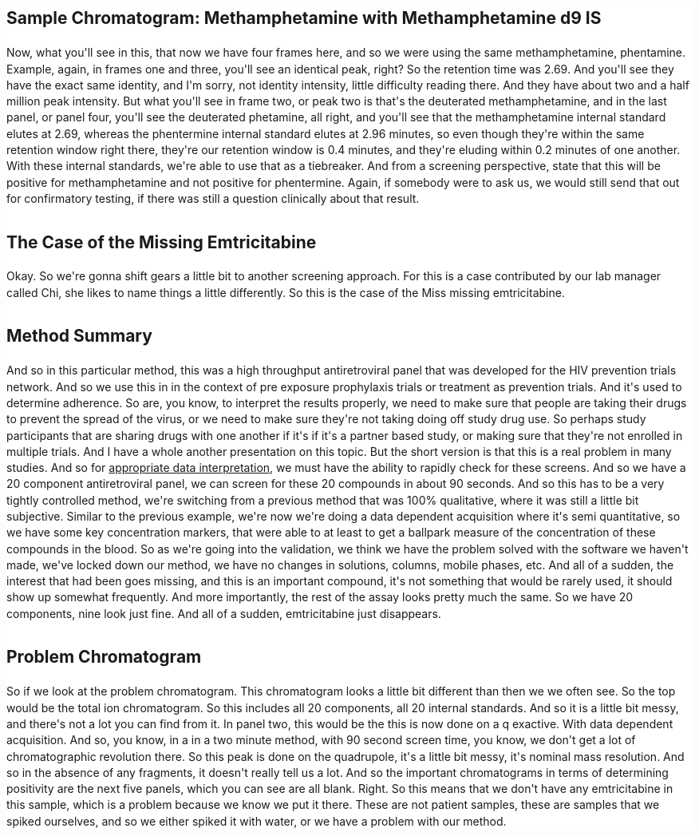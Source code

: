 ## Sample Chromatogram: Methamphetamine with Methamphetamine d9 IS
Now, what you'll see in this, that now we have four frames here, and so we were using the same methamphetamine, phentamine. Example, again, in frames one and three, you'll see an identical peak, right? So the retention time was 2.69. And you'll see they have the exact same identity, and I'm sorry, not identity intensity, little difficulty reading there. And they have about two and a half million peak intensity. But what you'll see in frame two, or peak two is that's the deuterated methamphetamine, and in the last panel, or panel four, you'll see the deuterated phetamine, all right, and you'll see that the methamphetamine internal standard elutes at 2.69, whereas the phentermine internal standard elutes at 2.96 minutes, so even though they're within the same retention window right there, they're our retention window is 0.4 minutes, and they're eluding within 0.2 minutes of one another. With these internal standards, we're able to use that as a tiebreaker. And from a screening perspective, state that this will be positive for methamphetamine and not positive for phentermine. Again, if somebody were to ask us, we would still send that out for confirmatory testing, if there was still a question clinically about that result. 

## The Case of the Missing Emtricitabine
Okay. So we're gonna shift gears a little bit to another screening approach. For this is a case contributed by our lab manager called Chi, she likes to name things a little differently. So this is the case of the Miss missing emtricitabine. 

## Method Summary
And so in this particular method, this was a high throughput antiretroviral panel that was developed for the HIV prevention trials network. And so we use this in in the context of pre exposure prophylaxis trials or treatment as prevention trials. And it's used to determine adherence. So are, you know, to interpret the results properly, we need to make sure that people are taking their drugs to prevent the spread of the virus, or we need to make sure they're not taking doing off study drug use. So perhaps study participants that are sharing drugs with one another if it's if it's a partner based study, or making sure that they're not enrolled in multiple trials. And I have a whole another presentation on this topic. But the short version is that this is a real problem in many studies. And so for <u>appropriate data interpretation</u>, we must have the ability to rapidly check for these screens. And so we have a 20 component antiretroviral panel, we can screen for these 20 compounds in about 90 seconds. And so this has to be a very tightly controlled method, we're switching from a previous method that was 100% qualitative, where it was still a little bit subjective. Similar to the previous example, we're now we're doing a data dependent acquisition where it's semi quantitative, so we have some key concentration markers, that were able to at least to get a ballpark measure of the concentration of these compounds in the blood. So as we're going into the validation, we think we have the problem solved with the software we haven't made, we've locked down our method, we have no changes in solutions, columns, mobile phases, etc. And all of a sudden, the interest that had been goes missing, and this is an important compound, it's not something that would be rarely used, it should show up somewhat frequently. And more importantly, the rest of the assay looks pretty much the same. So we have 20 components, nine look just fine. And all of a sudden, emtricitabine just disappears. 

## Problem Chromatogram
So if we look at the problem chromatogram. This chromatogram looks a little bit different than then we we often see. So the top would be the total ion chromatogram. So this includes all 20 components, all 20 internal standards. And so it is a little bit messy, and there's not a lot you can find from it. In panel two, this would be the this is now done on a q exactive. With data dependent acquisition. And so, you know, in a in a two minute method, with 90 second screen time, you know, we don't get a lot of chromatographic revolution there. So this peak is done on the quadrupole, it's a little bit messy, it's nominal mass resolution. And so in the absence of any fragments, it doesn't really tell us a lot. And so the important chromatograms in terms of determining positivity are the next five panels, which you can see are all blank. Right. So this means that we don't have any emtricitabine in this sample, which is a problem because we know we put it there. These are not patient samples, these are samples that we spiked ourselves, and so we either spiked it with water, or we have a problem with our method. 
